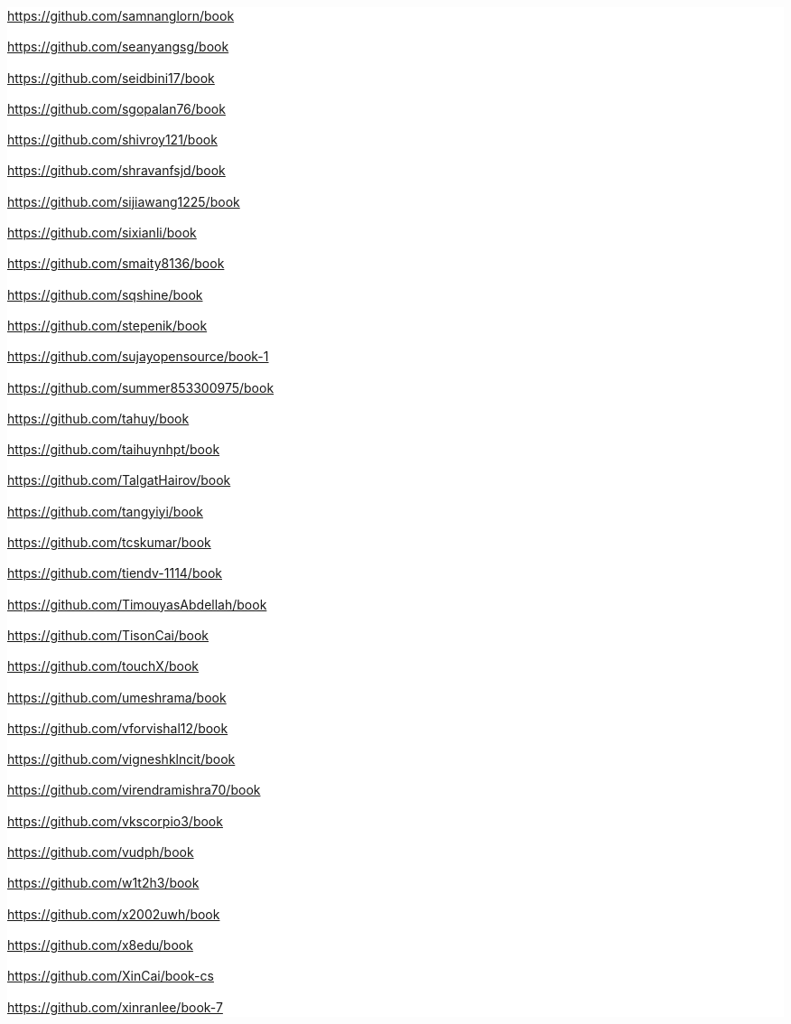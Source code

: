 https://github.com/samnanglorn/book

https://github.com/seanyangsg/book

https://github.com/seidbini17/book

https://github.com/sgopalan76/book

https://github.com/shivroy121/book

https://github.com/shravanfsjd/book

https://github.com/sijiawang1225/book

https://github.com/sixianli/book

https://github.com/smaity8136/book

https://github.com/sqshine/book

https://github.com/stepenik/book

https://github.com/sujayopensource/book-1

https://github.com/summer853300975/book

https://github.com/tahuy/book

https://github.com/taihuynhpt/book

https://github.com/TalgatHairov/book

https://github.com/tangyiyi/book

https://github.com/tcskumar/book

https://github.com/tiendv-1114/book

https://github.com/TimouyasAbdellah/book

https://github.com/TisonCai/book

https://github.com/touchX/book

https://github.com/umeshrama/book

https://github.com/vforvishal12/book

https://github.com/vigneshklncit/book

https://github.com/virendramishra70/book

https://github.com/vkscorpio3/book

https://github.com/vudph/book

https://github.com/w1t2h3/book

https://github.com/x2002uwh/book

https://github.com/x8edu/book

https://github.com/XinCai/book-cs

https://github.com/xinranlee/book-7

